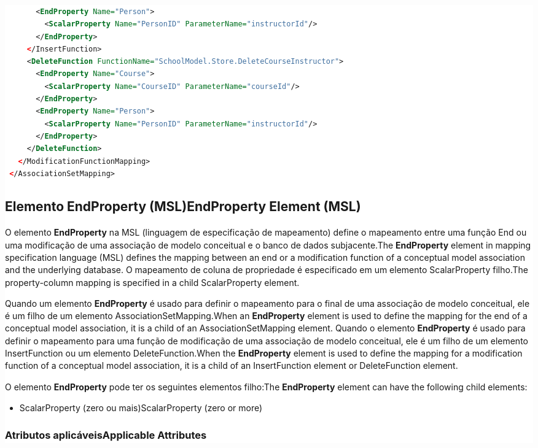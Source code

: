 ``` xml
       <EndProperty Name="Person">
         <ScalarProperty Name="PersonID" ParameterName="instructorId"/>
       </EndProperty>
     </InsertFunction>
     <DeleteFunction FunctionName="SchoolModel.Store.DeleteCourseInstructor">
       <EndProperty Name="Course">
         <ScalarProperty Name="CourseID" ParameterName="courseId"/>
       </EndProperty>
       <EndProperty Name="Person">
         <ScalarProperty Name="PersonID" ParameterName="instructorId"/>
       </EndProperty>
     </DeleteFunction>
   </ModificationFunctionMapping>
 </AssociationSetMapping>
```

## <a name="endproperty-element-msl"></a><span data-ttu-id="cd0f0-333">Elemento EndProperty (MSL)</span><span class="sxs-lookup"><span data-stu-id="cd0f0-333">EndProperty Element (MSL)</span></span>

<span data-ttu-id="cd0f0-334">O elemento **EndProperty** na MSL (linguagem de especificação de mapeamento) define o mapeamento entre uma função End ou uma modificação de uma associação de modelo conceitual e o banco de dados subjacente.</span><span class="sxs-lookup"><span data-stu-id="cd0f0-334">The **EndProperty** element in mapping specification language (MSL) defines the mapping between an end or a modification function of a conceptual model association and the underlying database.</span></span> <span data-ttu-id="cd0f0-335">O mapeamento de coluna de propriedade é especificado em um elemento ScalarProperty filho.</span><span class="sxs-lookup"><span data-stu-id="cd0f0-335">The property-column mapping is specified in a child ScalarProperty element.</span></span>

<span data-ttu-id="cd0f0-336">Quando um elemento **EndProperty** é usado para definir o mapeamento para o final de uma associação de modelo conceitual, ele é um filho de um elemento AssociationSetMapping.</span><span class="sxs-lookup"><span data-stu-id="cd0f0-336">When an **EndProperty** element is used to define the mapping for the end of a conceptual model association, it is a child of an AssociationSetMapping element.</span></span> <span data-ttu-id="cd0f0-337">Quando o elemento **EndProperty** é usado para definir o mapeamento para uma função de modificação de uma associação de modelo conceitual, ele é um filho de um elemento InsertFunction ou um elemento DeleteFunction.</span><span class="sxs-lookup"><span data-stu-id="cd0f0-337">When the **EndProperty** element is used to define the mapping for a modification function of a conceptual model association, it is a child of an InsertFunction element or DeleteFunction element.</span></span>

<span data-ttu-id="cd0f0-338">O elemento **EndProperty** pode ter os seguintes elementos filho:</span><span class="sxs-lookup"><span data-stu-id="cd0f0-338">The **EndProperty** element can have the following child elements:</span></span>

-   <span data-ttu-id="cd0f0-339">ScalarProperty (zero ou mais)</span><span class="sxs-lookup"><span data-stu-id="cd0f0-339">ScalarProperty (zero or more)</span></span>

### <a name="applicable-attributes"></a><span data-ttu-id="cd0f0-340">Atributos aplicáveis</span><span class="sxs-lookup"><span data-stu-id="cd0f0-340">Applicable Attributes</span></span>
